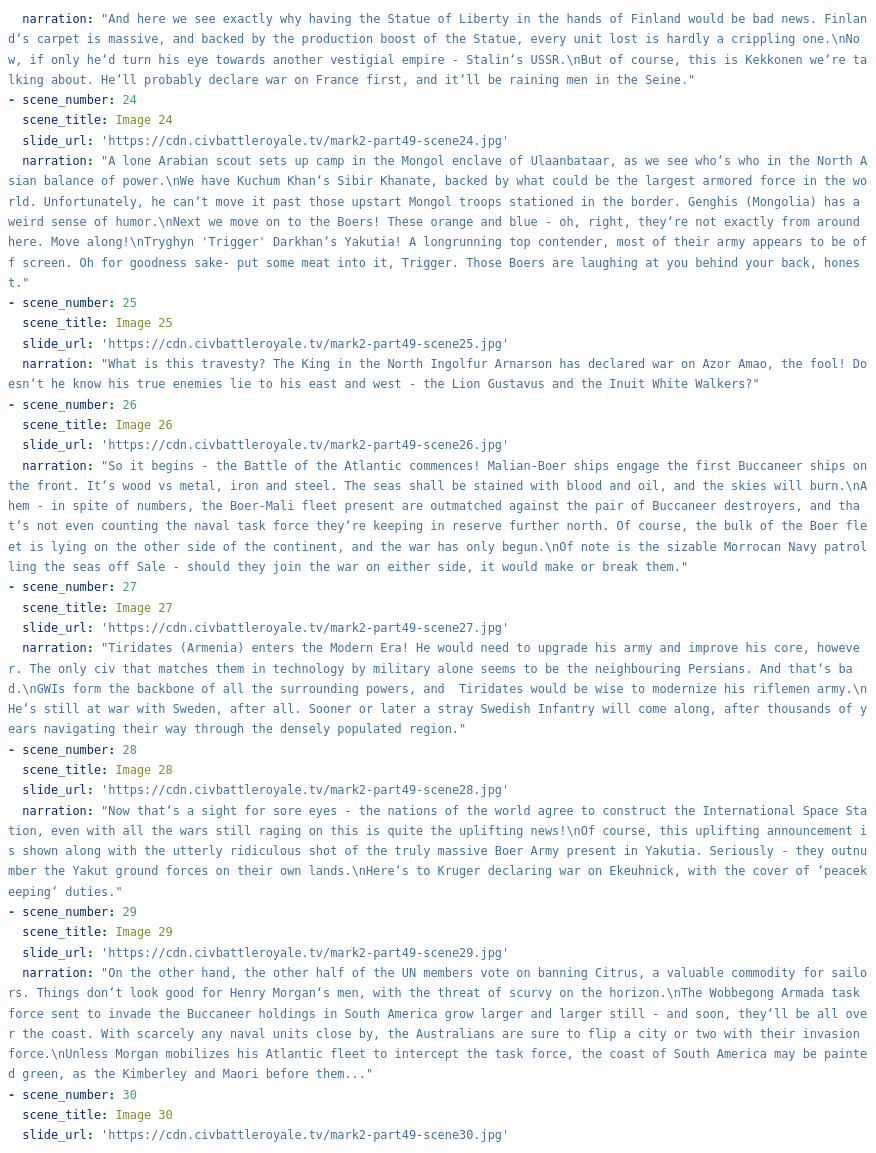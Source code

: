 ```yaml
  narration: "And here we see exactly why having the Statue of Liberty in the hands of Finland would be bad news. Finland‘s carpet is massive, and backed by the production boost of the Statue, every unit lost is hardly a crippling one.\nNow, if only he‘d turn his eye towards another vestigial empire - Stalin‘s USSR.\nBut of course, this is Kekkonen we‘re talking about. He‘ll probably declare war on France first, and it‘ll be raining men in the Seine."
- scene_number: 24
  scene_title: Image 24
  slide_url: 'https://cdn.civbattleroyale.tv/mark2-part49-scene24.jpg'
  narration: "A lone Arabian scout sets up camp in the Mongol enclave of Ulaanbataar, as we see who‘s who in the North Asian balance of power.\nWe have Kuchum Khan‘s Sibir Khanate, backed by what could be the largest armored force in the world. Unfortunately, he can‘t move it past those upstart Mongol troops stationed in the border. Genghis (Mongolia) has a weird sense of humor.\nNext we move on to the Boers! These orange and blue - oh, right, they‘re not exactly from around here. Move along!\nTryghyn 'Trigger' Darkhan‘s Yakutia! A longrunning top contender, most of their army appears to be off screen. Oh for goodness sake- put some meat into it, Trigger. Those Boers are laughing at you behind your back, honest."
- scene_number: 25
  scene_title: Image 25
  slide_url: 'https://cdn.civbattleroyale.tv/mark2-part49-scene25.jpg'
  narration: "What is this travesty? The King in the North Ingolfur Arnarson has declared war on Azor Amao, the fool! Doesn‘t he know his true enemies lie to his east and west - the Lion Gustavus and the Inuit White Walkers?"
- scene_number: 26
  scene_title: Image 26
  slide_url: 'https://cdn.civbattleroyale.tv/mark2-part49-scene26.jpg'
  narration: "So it begins - the Battle of the Atlantic commences! Malian-Boer ships engage the first Buccaneer ships on the front. It‘s wood vs metal, iron and steel. The seas shall be stained with blood and oil, and the skies will burn.\nAhem - in spite of numbers, the Boer-Mali fleet present are outmatched against the pair of Buccaneer destroyers, and that‘s not even counting the naval task force they‘re keeping in reserve further north. Of course, the bulk of the Boer fleet is lying on the other side of the continent, and the war has only begun.\nOf note is the sizable Morrocan Navy patrolling the seas off Sale - should they join the war on either side, it would make or break them."
- scene_number: 27
  scene_title: Image 27
  slide_url: 'https://cdn.civbattleroyale.tv/mark2-part49-scene27.jpg'
  narration: "Tiridates (Armenia) enters the Modern Era! He would need to upgrade his army and improve his core, however. The only civ that matches them in technology by military alone seems to be the neighbouring Persians. And that‘s bad.\nGWIs form the backbone of all the surrounding powers, and  Tiridates would be wise to modernize his riflemen army.\nHe‘s still at war with Sweden, after all. Sooner or later a stray Swedish Infantry will come along, after thousands of years navigating their way through the densely populated region."
- scene_number: 28
  scene_title: Image 28
  slide_url: 'https://cdn.civbattleroyale.tv/mark2-part49-scene28.jpg'
  narration: "Now that‘s a sight for sore eyes - the nations of the world agree to construct the International Space Station, even with all the wars still raging on this is quite the uplifting news!\nOf course, this uplifting announcement is shown along with the utterly ridiculous shot of the truly massive Boer Army present in Yakutia. Seriously - they outnumber the Yakut ground forces on their own lands.\nHere‘s to Kruger declaring war on Ekeuhnick, with the cover of ‘peacekeeping‘ duties."
- scene_number: 29
  scene_title: Image 29
  slide_url: 'https://cdn.civbattleroyale.tv/mark2-part49-scene29.jpg'
  narration: "On the other hand, the other half of the UN members vote on banning Citrus, a valuable commodity for sailors. Things don‘t look good for Henry Morgan‘s men, with the threat of scurvy on the horizon.\nThe Wobbegong Armada task force sent to invade the Buccaneer holdings in South America grow larger and larger still - and soon, they‘ll be all over the coast. With scarcely any naval units close by, the Australians are sure to flip a city or two with their invasion force.\nUnless Morgan mobilizes his Atlantic fleet to intercept the task force, the coast of South America may be painted green, as the Kimberley and Maori before them..."
- scene_number: 30
  scene_title: Image 30
  slide_url: 'https://cdn.civbattleroyale.tv/mark2-part49-scene30.jpg'
```